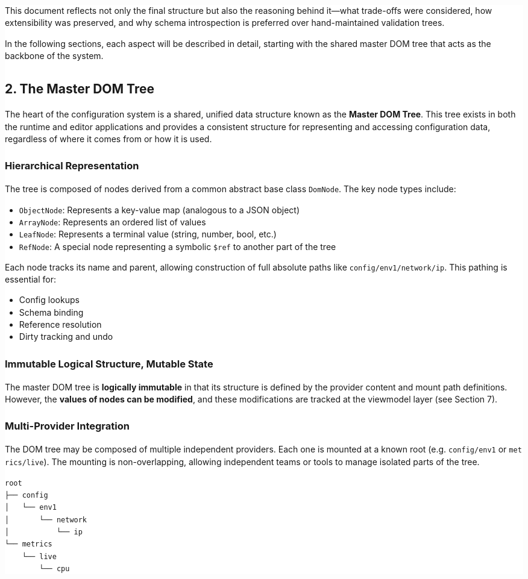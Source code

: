 This document reflects not only the final structure but also the reasoning behind it—what trade-offs were considered, how extensibility was preserved, and why schema introspection is preferred over hand-maintained validation trees.

In the following sections, each aspect will be described in detail, starting with the shared master DOM tree that acts as the backbone of the system.


## 2. The Master DOM Tree

The heart of the configuration system is a shared, unified data structure known as the **Master DOM Tree**. This tree exists in both the runtime and editor applications and provides a consistent structure for representing and accessing configuration data, regardless of where it comes from or how it is used.

### Hierarchical Representation

The tree is composed of nodes derived from a common abstract base class `DomNode`. The key node types include:

* `ObjectNode`: Represents a key-value map (analogous to a JSON object)
* `ArrayNode`: Represents an ordered list of values
* `LeafNode`: Represents a terminal value (string, number, bool, etc.)
* `RefNode`: A special node representing a symbolic `$ref` to another part of the tree

Each node tracks its name and parent, allowing construction of full absolute paths like `config/env1/network/ip`. This pathing is essential for:

* Config lookups
* Schema binding
* Reference resolution
* Dirty tracking and undo

### Immutable Logical Structure, Mutable State

The master DOM tree is **logically immutable** in that its structure is defined by the provider content and mount path definitions. However, the **values of nodes can be modified**, and these modifications are tracked at the viewmodel layer (see Section 7).

### Multi-Provider Integration

The DOM tree may be composed of multiple independent providers. Each one is mounted at a known root (e.g. `config/env1` or `metrics/live`). The mounting is non-overlapping, allowing independent teams or tools to manage isolated parts of the tree.

```
root
├── config
│   └── env1
│       └── network
│           └── ip
└── metrics
    └── live
        └── cpu
```
